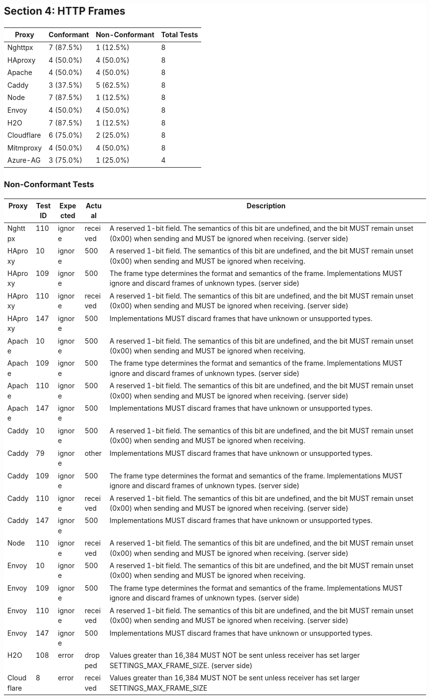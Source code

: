 
## Section 4: HTTP Frames

| Proxy | Conformant | Non-Conformant | Total Tests |
|-------|------------|----------------|-------------|
| Nghttpx | 7 (87.5%) | 1 (12.5%) | 8 |
| HAproxy | 4 (50.0%) | 4 (50.0%) | 8 |
| Apache | 4 (50.0%) | 4 (50.0%) | 8 |
| Caddy | 3 (37.5%) | 5 (62.5%) | 8 |
| Node | 7 (87.5%) | 1 (12.5%) | 8 |
| Envoy | 4 (50.0%) | 4 (50.0%) | 8 |
| H2O | 7 (87.5%) | 1 (12.5%) | 8 |
| Cloudflare | 6 (75.0%) | 2 (25.0%) | 8 |
| Mitmproxy | 4 (50.0%) | 4 (50.0%) | 8 |
| Azure-AG | 3 (75.0%) | 1 (25.0%) | 4 |

### Non-Conformant Tests

| Proxy | Test ID | Expected | Actual | Description |
|-------|---------|-----------|--------|-------------|
| Nghttpx | 110 | ignore | received | A reserved 1-bit field. The semantics of this bit are undefined, and the bit MUST remain unset (0x00) when sending and MUST be ignored when receiving. (server side) |
| HAproxy | 10 | ignore | 500 | A reserved 1-bit field. The semantics of this bit are undefined, and the bit MUST remain unset (0x00) when sending and MUST be ignored when receiving. |
| HAproxy | 109 | ignore | 500 | The frame type determines the format and semantics of the frame. Implementations MUST ignore and discard frames of unknown types. (server side) |
| HAproxy | 110 | ignore | received | A reserved 1-bit field. The semantics of this bit are undefined, and the bit MUST remain unset (0x00) when sending and MUST be ignored when receiving. (server side) |
| HAproxy | 147 | ignore | 500 | Implementations MUST discard frames that have unknown or unsupported types. |
| Apache | 10 | ignore | 500 | A reserved 1-bit field. The semantics of this bit are undefined, and the bit MUST remain unset (0x00) when sending and MUST be ignored when receiving. |
| Apache | 109 | ignore | 500 | The frame type determines the format and semantics of the frame. Implementations MUST ignore and discard frames of unknown types. (server side) |
| Apache | 110 | ignore | 500 | A reserved 1-bit field. The semantics of this bit are undefined, and the bit MUST remain unset (0x00) when sending and MUST be ignored when receiving. (server side) |
| Apache | 147 | ignore | 500 | Implementations MUST discard frames that have unknown or unsupported types. |
| Caddy | 10 | ignore | 500 | A reserved 1-bit field. The semantics of this bit are undefined, and the bit MUST remain unset (0x00) when sending and MUST be ignored when receiving. |
| Caddy | 79 | ignore | other | Implementations MUST discard frames that have unknown or unsupported types. |
| Caddy | 109 | ignore | 500 | The frame type determines the format and semantics of the frame. Implementations MUST ignore and discard frames of unknown types. (server side) |
| Caddy | 110 | ignore | received | A reserved 1-bit field. The semantics of this bit are undefined, and the bit MUST remain unset (0x00) when sending and MUST be ignored when receiving. (server side) |
| Caddy | 147 | ignore | 500 | Implementations MUST discard frames that have unknown or unsupported types. |
| Node | 110 | ignore | received | A reserved 1-bit field. The semantics of this bit are undefined, and the bit MUST remain unset (0x00) when sending and MUST be ignored when receiving. (server side) |
| Envoy | 10 | ignore | 500 | A reserved 1-bit field. The semantics of this bit are undefined, and the bit MUST remain unset (0x00) when sending and MUST be ignored when receiving. |
| Envoy | 109 | ignore | 500 | The frame type determines the format and semantics of the frame. Implementations MUST ignore and discard frames of unknown types. (server side) |
| Envoy | 110 | ignore | received | A reserved 1-bit field. The semantics of this bit are undefined, and the bit MUST remain unset (0x00) when sending and MUST be ignored when receiving. (server side) |
| Envoy | 147 | ignore | 500 | Implementations MUST discard frames that have unknown or unsupported types. |
| H2O | 108 | error | dropped | Values greater than 16,384 MUST NOT be sent unless receiver has set larger SETTINGS_MAX_FRAME_SIZE. (server side) |
| Cloudflare | 8 | error | received | Values greater than 16,384 MUST NOT be sent unless receiver has set larger SETTINGS_MAX_FRAME_SIZE |